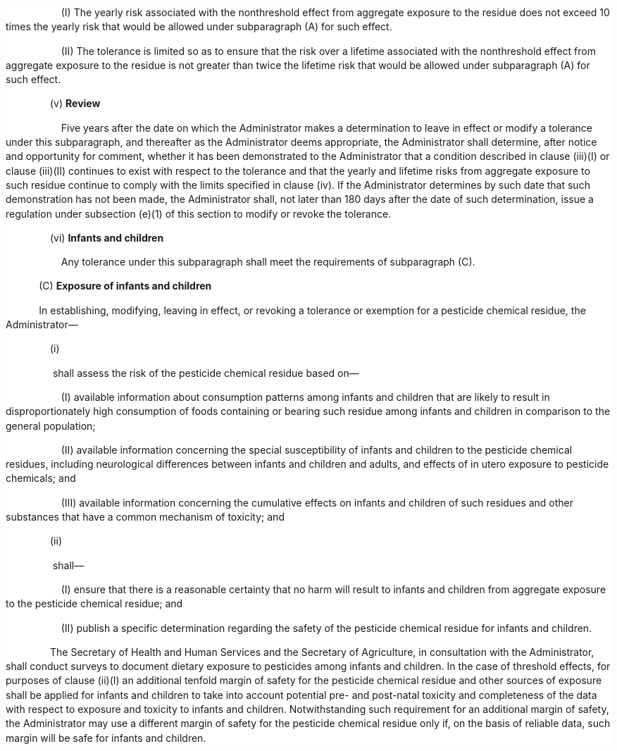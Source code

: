                     (I) The yearly risk associated with the nonthreshold effect from aggregate exposure to the residue does not exceed 10 times the yearly risk that would be allowed under subparagraph (A) for such effect.

                    (II) The tolerance is limited so as to ensure that the risk over a lifetime associated with the nonthreshold effect from aggregate exposure to the residue is not greater than twice the lifetime risk that would be allowed under subparagraph (A) for such effect.

                (v) __Review__ 

                    Five years after the date on which the Administrator makes a determination to leave in effect or modify a tolerance under this subparagraph, and thereafter as the Administrator deems appropriate, the Administrator shall determine, after notice and opportunity for comment, whether it has been demonstrated to the Administrator that a condition described in clause (iii)(I) or clause (iii)(II) continues to exist with respect to the tolerance and that the yearly and lifetime risks from aggregate exposure to such residue continue to comply with the limits specified in clause (iv). If the Administrator determines by such date that such demonstration has not been made, the Administrator shall, not later than 180 days after the date of such determination, issue a regulation under subsection (e)(1) of this section to modify or revoke the tolerance.

                (vi) __Infants and children__ 

                    Any tolerance under this subparagraph shall meet the requirements of subparagraph (C).

            (C) __Exposure of infants and children__ 

            In establishing, modifying, leaving in effect, or revoking a tolerance or exemption for a pesticide chemical residue, the Administrator—

                (i)

                 shall assess the risk of the pesticide chemical residue based on—

                    (I) available information about consumption patterns among infants and children that are likely to result in disproportionately high consumption of foods containing or bearing such residue among infants and children in comparison to the general population;

                    (II) available information concerning the special susceptibility of infants and children to the pesticide chemical residues, including neurological differences between infants and children and adults, and effects of in utero exposure to pesticide chemicals; and

                    (III) available information concerning the cumulative effects on infants and children of such residues and other substances that have a common mechanism of toxicity; and

                (ii)

                 shall—

                    (I) ensure that there is a reasonable certainty that no harm will result to infants and children from aggregate exposure to the pesticide chemical residue; and

                    (II) publish a specific determination regarding the safety of the pesticide chemical residue for infants and children.

                The Secretary of Health and Human Services and the Secretary of Agriculture, in consultation with the Administrator, shall conduct surveys to document dietary exposure to pesticides among infants and children. In the case of threshold effects, for purposes of clause (ii)(I) an additional tenfold margin of safety for the pesticide chemical residue and other sources of exposure shall be applied for infants and children to take into account potential pre- and post-natal toxicity and completeness of the data with respect to exposure and toxicity to infants and children. Notwithstanding such requirement for an additional margin of safety, the Administrator may use a different margin of safety for the pesticide chemical residue only if, on the basis of reliable data, such margin will be safe for infants and children.
